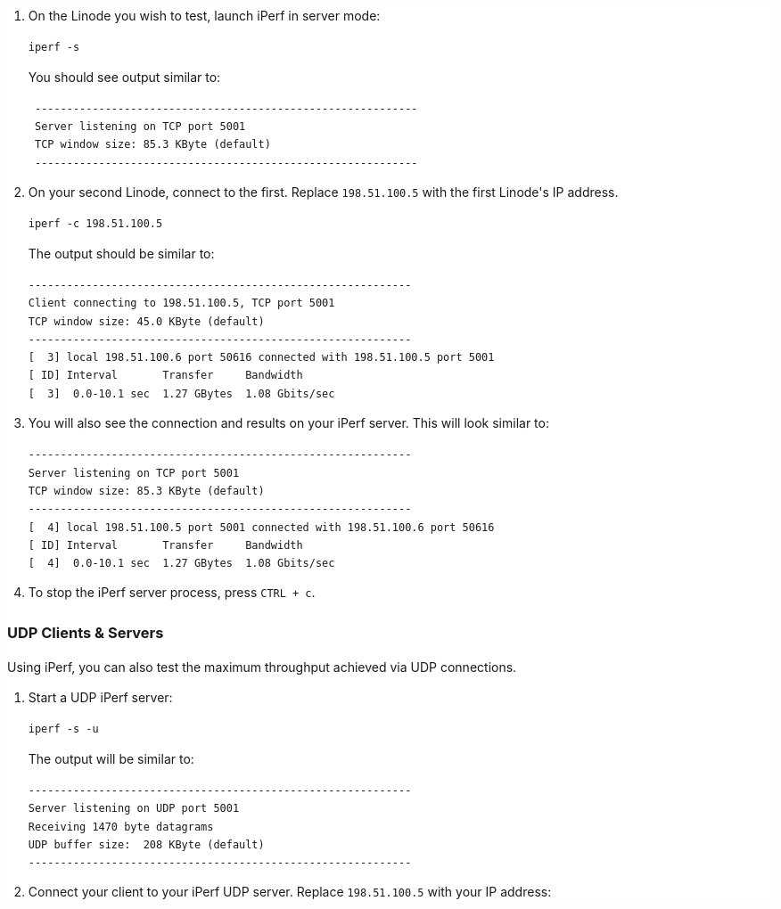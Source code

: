 1.  On the Linode you wish to test, launch iPerf in server mode:

        iperf -s

    You should see output similar to:

         ------------------------------------------------------------
         Server listening on TCP port 5001
         TCP window size: 85.3 KByte (default)
         ------------------------------------------------------------

2.  On your second Linode, connect to the first. Replace `198.51.100.5` with the first Linode's IP address.

        iperf -c 198.51.100.5

    The output should be similar to:


        ------------------------------------------------------------
		Client connecting to 198.51.100.5, TCP port 5001
        TCP window size: 45.0 KByte (default)
		------------------------------------------------------------
		[  3] local 198.51.100.6 port 50616 connected with 198.51.100.5 port 5001
		[ ID] Interval       Transfer     Bandwidth
		[  3]  0.0-10.1 sec  1.27 GBytes  1.08 Gbits/sec

3.  You will also see the connection and results on your iPerf server. This will look similar to:

        ------------------------------------------------------------
		Server listening on TCP port 5001
        TCP window size: 85.3 KByte (default)
        ------------------------------------------------------------
		[  4] local 198.51.100.5 port 5001 connected with 198.51.100.6 port 50616
		[ ID] Interval       Transfer     Bandwidth
		[  4]  0.0-10.1 sec  1.27 GBytes  1.08 Gbits/sec

4.  To stop the iPerf server process, press `CTRL + c`.

### UDP Clients & Servers

Using iPerf, you can also test the maximum throughput achieved via UDP connections.

1.  Start a UDP iPerf server:

        iperf -s -u

    The output will be similar to:

        ------------------------------------------------------------
        Server listening on UDP port 5001
        Receiving 1470 byte datagrams
        UDP buffer size:  208 KByte (default)
        ------------------------------------------------------------

2.  Connect your client to your iPerf UDP server. Replace `198.51.100.5` with your IP address:
